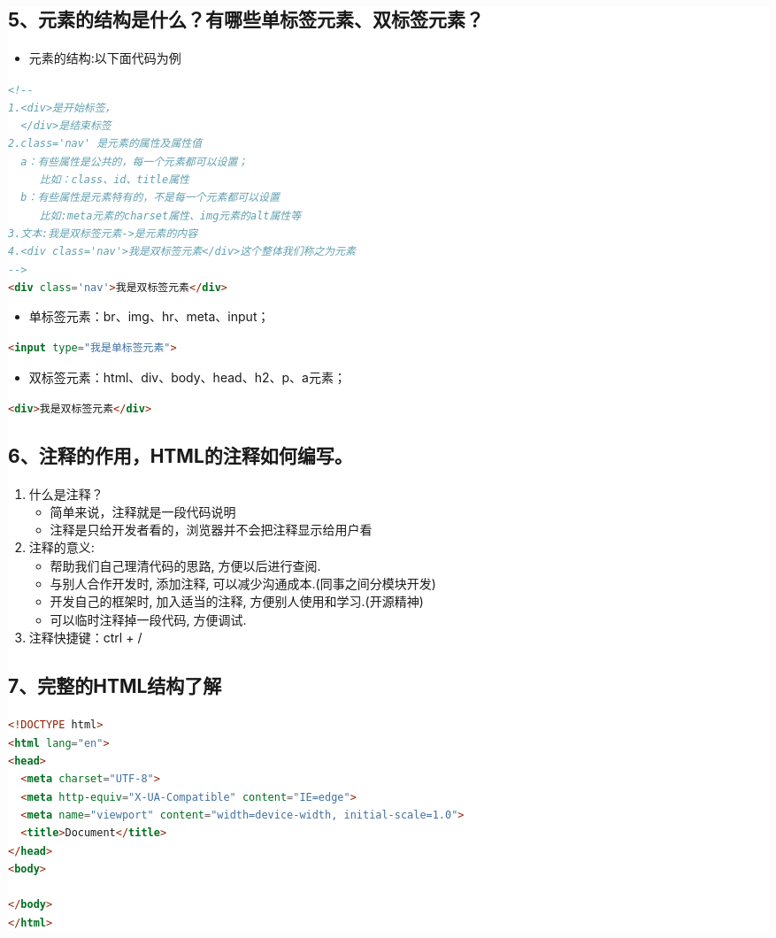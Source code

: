 ## 5、元素的结构是什么？有哪些单标签元素、双标签元素？

- 元素的结构:以下面代码为例

```html
<!-- 
1.<div>是开始标签，
  </div>是结束标签
2.class='nav' 是元素的属性及属性值
  a：有些属性是公共的，每一个元素都可以设置； 
     比如：class、id、title属性
  b：有些属性是元素特有的，不是每一个元素都可以设置
     比如:meta元素的charset属性、img元素的alt属性等
3.文本:我是双标签元素->是元素的内容
4.<div class='nav'>我是双标签元素</div>这个整体我们称之为元素
-->
<div class='nav'>我是双标签元素</div>
```

- 单标签元素：br、img、hr、meta、input；

```html
<input type="我是单标签元素">
```

- 双标签元素：html、div、body、head、h2、p、a元素；

```html
<div>我是双标签元素</div>
```

## 6、注释的作用，HTML的注释如何编写。

1. 什么是注释？
   - 简单来说，注释就是一段代码说明 
   - 注释是只给开发者看的，浏览器并不会把注释显示给用户看
2. 注释的意义: 
   - 帮助我们自己理清代码的思路, 方便以后进行查阅. 
   - 与别人合作开发时, 添加注释, 可以减少沟通成本.(同事之间分模块开发) 
   - 开发自己的框架时, 加入适当的注释, 方便别人使用和学习.(开源精神) 
   - 可以临时注释掉一段代码, 方便调试. 
3. 注释快捷键：ctrl + /

## 7、完整的HTML结构了解

```html
<!DOCTYPE html>
<html lang="en">
<head>
  <meta charset="UTF-8">
  <meta http-equiv="X-UA-Compatible" content="IE=edge">
  <meta name="viewport" content="width=device-width, initial-scale=1.0">
  <title>Document</title>
</head>
<body>
  
</body>
</html>
```
